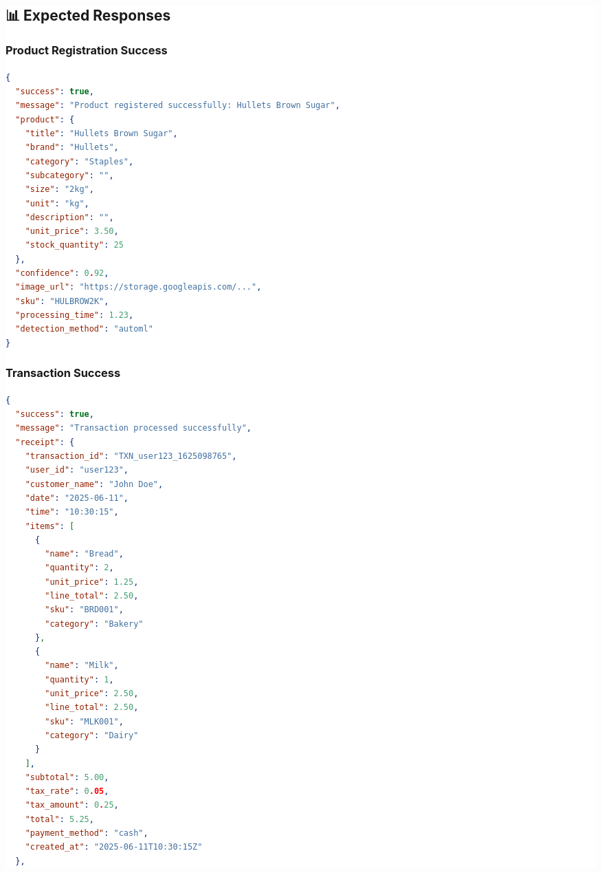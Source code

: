## 📊 Expected Responses

### Product Registration Success
```json
{
  "success": true,
  "message": "Product registered successfully: Hullets Brown Sugar",
  "product": {
    "title": "Hullets Brown Sugar",
    "brand": "Hullets",
    "category": "Staples",
    "subcategory": "",
    "size": "2kg",
    "unit": "kg",
    "description": "",
    "unit_price": 3.50,
    "stock_quantity": 25
  },
  "confidence": 0.92,
  "image_url": "https://storage.googleapis.com/...",
  "sku": "HULBROW2K",
  "processing_time": 1.23,
  "detection_method": "automl"
}
```

### Transaction Success
```json
{
  "success": true,
  "message": "Transaction processed successfully",
  "receipt": {
    "transaction_id": "TXN_user123_1625098765",
    "user_id": "user123",
    "customer_name": "John Doe",
    "date": "2025-06-11",
    "time": "10:30:15",
    "items": [
      {
        "name": "Bread",
        "quantity": 2,
        "unit_price": 1.25,
        "line_total": 2.50,
        "sku": "BRD001",
        "category": "Bakery"
      },
      {
        "name": "Milk",
        "quantity": 1,
        "unit_price": 2.50,
        "line_total": 2.50,
        "sku": "MLK001", 
        "category": "Dairy"
      }
    ],
    "subtotal": 5.00,
    "tax_rate": 0.05,
    "tax_amount": 0.25,
    "total": 5.25,
    "payment_method": "cash",
    "created_at": "2025-06-11T10:30:15Z"
  },
```